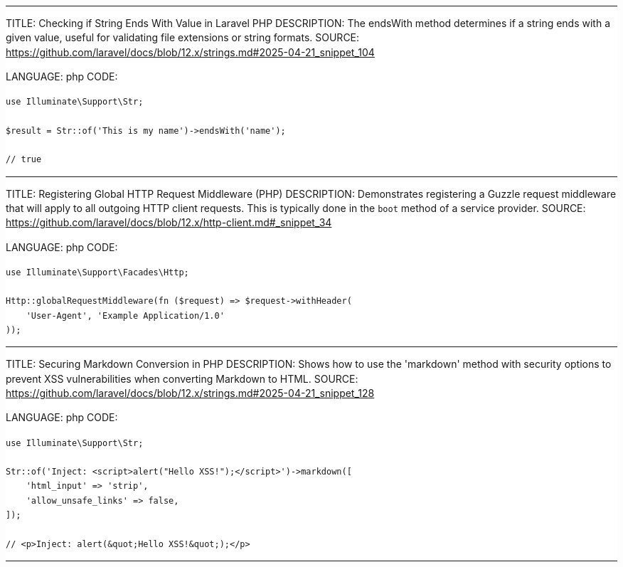 ----------------------------------------

TITLE: Checking if String Ends With Value in Laravel PHP
DESCRIPTION: The endsWith method determines if a string ends with a given value, useful for validating file extensions or string formats.
SOURCE: https://github.com/laravel/docs/blob/12.x/strings.md#2025-04-21_snippet_104

LANGUAGE: php
CODE:
```
use Illuminate\Support\Str;

$result = Str::of('This is my name')->endsWith('name');

// true
```

----------------------------------------

TITLE: Registering Global HTTP Request Middleware (PHP)
DESCRIPTION: Demonstrates registering a Guzzle request middleware that will apply to all outgoing HTTP client requests. This is typically done in the `boot` method of a service provider.
SOURCE: https://github.com/laravel/docs/blob/12.x/http-client.md#_snippet_34

LANGUAGE: php
CODE:
```
use Illuminate\Support\Facades\Http;

Http::globalRequestMiddleware(fn ($request) => $request->withHeader(
    'User-Agent', 'Example Application/1.0'
));
```

----------------------------------------

TITLE: Securing Markdown Conversion in PHP
DESCRIPTION: Shows how to use the 'markdown' method with security options to prevent XSS vulnerabilities when converting Markdown to HTML.
SOURCE: https://github.com/laravel/docs/blob/12.x/strings.md#2025-04-21_snippet_128

LANGUAGE: php
CODE:
```
use Illuminate\Support\Str;

Str::of('Inject: <script>alert("Hello XSS!");</script>')->markdown([
    'html_input' => 'strip',
    'allow_unsafe_links' => false,
]);

// <p>Inject: alert(&quot;Hello XSS!&quot;);</p>
```

----------------------------------------
